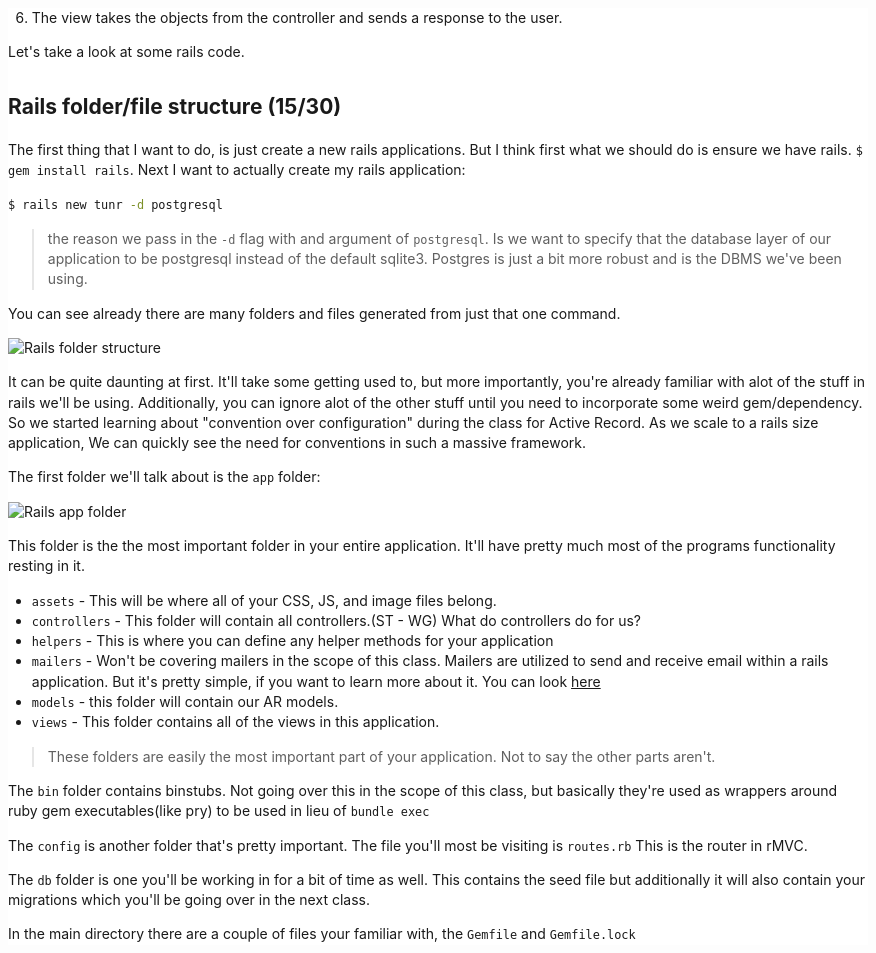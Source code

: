 6. The view takes the objects from the controller and sends a response to the user.

Let's take a look at some rails code.

## Rails folder/file structure (15/30)
The first thing that I want to do, is just create a new rails applications. But I think first what we should do is ensure we have rails. `$ gem install rails`. Next I want to actually create my rails application:

```bash
$ rails new tunr -d postgresql
```

> the reason we pass in the `-d` flag with and argument of `postgresql`. Is we want to specify that the database layer of our application to be postgresql instead of the default sqlite3. Postgres is just a bit more robust and is the DBMS we've been using.

You can see already there are many folders and files generated from just that one command.

![Rails folder structure](images/rails_folders.png)

It can be quite daunting at first. It'll take some getting used to, but more importantly, you're already familiar with alot of the stuff in rails we'll be using. Additionally, you can ignore alot of the other stuff until you need to incorporate some weird gem/dependency. So we started learning about "convention over configuration" during the class for Active Record. As we scale to a rails size application, We can quickly see the need for conventions in such a massive framework.

The first folder we'll talk about is the `app` folder:

![Rails app folder](images/rails_app.png)

This folder is the the most important folder in your entire application. It'll have pretty much most of the programs functionality resting in it.

- `assets` - This will be where all of your CSS, JS, and image files belong.
- `controllers` - This folder will contain all controllers.(ST - WG) What do controllers do for us?
- `helpers` - This is where you can define any helper methods for your application
- `mailers` - Won't be covering mailers in the scope of this class. Mailers are utilized to send and receive email within a rails application. But it's pretty simple, if you want to learn more about it. You can look [here](http://guides.rubyonrails.org/action_mailer_basics.html)
- `models` - this folder will contain our AR models.
- `views` - This folder contains all of the views in this application.

> These folders are easily the most important part of your application. Not to say the other parts aren't.

The `bin` folder contains binstubs. Not going over this in the scope of this class, but basically they're used as wrappers around ruby gem executables(like pry) to be used in lieu of `bundle exec`

The `config` is another folder that's pretty important. The file you'll most be visiting is `routes.rb` This is the router in rMVC.

The `db` folder is one you'll be working in for a bit of time as well. This contains the seed file but additionally it will also contain your migrations which you'll be going over in the next class.

In the main directory there are a couple of files your familiar with, the `Gemfile` and `Gemfile.lock`
